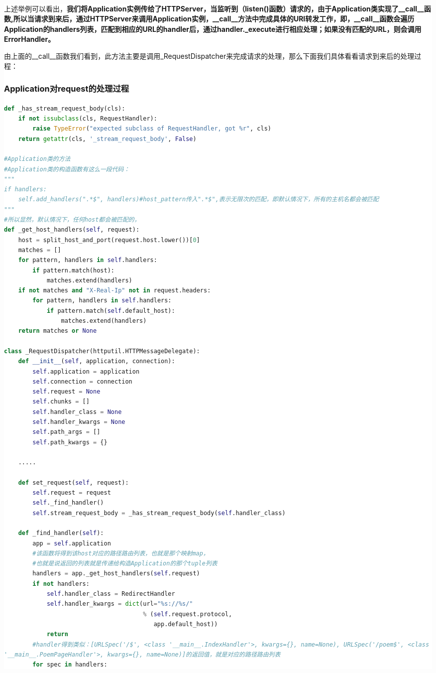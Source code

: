上述举例可以看出，**我们将Application实例传给了HTTPServer，当监听到（listen()函数）请求的，由于Application类实现了__call__函数,所以当请求到来后，通过HTTPServer来调用Application实例，__call__方法中完成具体的URI转发工作，即，__call__函数会遍历Application的handlers列表，匹配到相应的URL的handler后，通过handler._execute进行相应处理；如果没有匹配的URL，则会调用ErrorHandler。**

由上面的__call__函数我们看到，此方法主要是调用_RequestDispatcher来完成请求的处理，那么下面我们具体看看请求到来后的处理过程：

### **Application对request的处理过程**
```python
def _has_stream_request_body(cls):
    if not issubclass(cls, RequestHandler):
        raise TypeError("expected subclass of RequestHandler, got %r", cls)
    return getattr(cls, '_stream_request_body', False)

#Application类的方法
#Application类的构造函数有这么一段代码：
"""
if handlers:
    self.add_handlers(".*$", handlers)#host_pattern传入".*$",表示无限次的匹配，即默认情况下，所有的主机名都会被匹配
"""
#所以显然，默认情况下，任何host都会被匹配的，
def _get_host_handlers(self, request):
    host = split_host_and_port(request.host.lower())[0]
    matches = []
    for pattern, handlers in self.handlers:
        if pattern.match(host):
            matches.extend(handlers)
    if not matches and "X-Real-Ip" not in request.headers:
        for pattern, handlers in self.handlers:
            if pattern.match(self.default_host):
                matches.extend(handlers)
    return matches or None

class _RequestDispatcher(httputil.HTTPMessageDelegate):
    def __init__(self, application, connection):
        self.application = application
        self.connection = connection
        self.request = None
        self.chunks = []
        self.handler_class = None
        self.handler_kwargs = None
        self.path_args = []
        self.path_kwargs = {}

    .....

    def set_request(self, request):
        self.request = request
        self._find_handler()
        self.stream_request_body = _has_stream_request_body(self.handler_class)

    def _find_handler(self):
        app = self.application
        #该函数将得到该host对应的路径路由列表，也就是那个映射map，
        #也就是说返回的列表就是传递给构造Application的那个tuple列表
        handlers = app._get_host_handlers(self.request)
        if not handlers:
            self.handler_class = RedirectHandler
            self.handler_kwargs = dict(url="%s://%s/"
                                       % (self.request.protocol,
                                          app.default_host))
            return
        #handler得到类似：[URLSpec('/$', <class '__main__.IndexHandler'>, kwargs={}, name=None), URLSpec('/poem$', <class '__main__.PoemPageHandler'>, kwargs={}, name=None)]的返回值，就是对应的路径路由列表
        for spec in handlers:
```